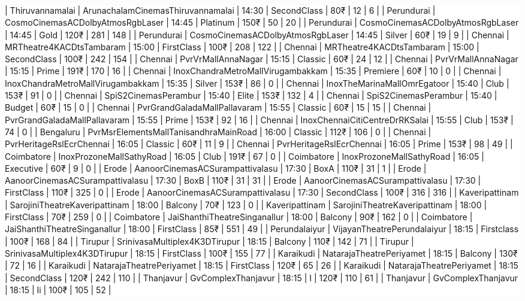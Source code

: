 | Thiruvannamalai   | ArunachalamCinemasThiruvannamalai               | 14:30 | SecondClass   |   80₹ |       12 |      6 |
| Perundurai        | CosmoCinemasACDolbyAtmosRgbLaser                | 14:45 | Platinum      |  150₹ |       50 |     20 |
| Perundurai        | CosmoCinemasACDolbyAtmosRgbLaser                | 14:45 | Gold          |  120₹ |      281 |    148 |
| Perundurai        | CosmoCinemasACDolbyAtmosRgbLaser                | 14:45 | Silver        |   60₹ |       19 |      9 |
| Chennai           | MRTheatre4KACDtsTambaram                        | 15:00 | FirstClass    |  100₹ |      208 |    122 |
| Chennai           | MRTheatre4KACDtsTambaram                        | 15:00 | SecondClass   |  100₹ |      242 |    154 |
| Chennai           | PvrVrMallAnnaNagar                              | 15:15 | Classic       |   60₹ |       24 |     12 |
| Chennai           | PvrVrMallAnnaNagar                              | 15:15 | Prime         |  191₹ |      170 |     16 |
| Chennai           | InoxChandraMetroMallVirugambakkam               | 15:35 | Premiere      |   60₹ |       10 |      0 |
| Chennai           | InoxChandraMetroMallVirugambakkam               | 15:35 | Silver        |  153₹ |       86 |      0 |
| Chennai           | InoxTheMarinaMallOmrEgatoor                     | 15:40 | Club          |  153₹ |       91 |      0 |
| Chennai           | SpiS2CinemasPerambur                            | 15:40 | Elite         |  153₹ |      132 |      4 |
| Chennai           | SpiS2CinemasPerambur                            | 15:40 | Budget        |   60₹ |       15 |      0 |
| Chennai           | PvrGrandGaladaMallPallavaram                    | 15:55 | Classic       |   60₹ |       15 |     15 |
| Chennai           | PvrGrandGaladaMallPallavaram                    | 15:55 | Prime         |  153₹ |       92 |     16 |
| Chennai           | InoxChennaiCitiCentreDrRKSalai                  | 15:55 | Club          |  153₹ |       74 |      0 |
| Bengaluru         | PvrMsrElementsMallTanisandhraMainRoad           | 16:00 | Classic       |  112₹ |      106 |      0 |
| Chennai           | PvrHeritageRslEcrChennai                        | 16:05 | Classic       |   60₹ |       11 |      9 |
| Chennai           | PvrHeritageRslEcrChennai                        | 16:05 | Prime         |  153₹ |       98 |     49 |
| Coimbatore        | InoxProzoneMallSathyRoad                        | 16:05 | Club          |  191₹ |       67 |      0 |
| Coimbatore        | InoxProzoneMallSathyRoad                        | 16:05 | Executive     |   60₹ |        9 |      0 |
| Erode             | AanoorCinemasACSurampattivalasu                 | 17:30 | BoxA          |  110₹ |       31 |      1 |
| Erode             | AanoorCinemasACSurampattivalasu                 | 17:30 | BoxB          |  110₹ |       31 |     31 |
| Erode             | AanoorCinemasACSurampattivalasu                 | 17:30 | FirstClass    |  110₹ |      325 |      0 |
| Erode             | AanoorCinemasACSurampattivalasu                 | 17:30 | SecondClass   |  100₹ |      316 |    316 |
| Kaveripattinam    | SarojiniTheatreKaveripattinam                   | 18:00 | Balcony       |   70₹ |      123 |      0 |
| Kaveripattinam    | SarojiniTheatreKaveripattinam                   | 18:00 | FirstClass    |   70₹ |      259 |      0 |
| Coimbatore        | JaiShanthiTheatreSinganallur                    | 18:00 | Balcony       |   90₹ |      162 |      0 |
| Coimbatore        | JaiShanthiTheatreSinganallur                    | 18:00 | FirstClass    |   85₹ |      551 |     49 |
| Perundalaiyur     | VijayanTheatrePerundalaiyur                     | 18:15 | Firstclass    |  100₹ |      168 |     84 |
| Tirupur           | SrinivasaMultiplex4K3DTirupur                   | 18:15 | Balcony       |  110₹ |      142 |     71 |
| Tirupur           | SrinivasaMultiplex4K3DTirupur                   | 18:15 | FirstClass    |  100₹ |      155 |     77 |
| Karaikudi         | NatarajaTheatrePeriyamet                        | 18:15 | Balcony       |  130₹ |       72 |     16 |
| Karaikudi         | NatarajaTheatrePeriyamet                        | 18:15 | FirstClass    |  120₹ |       65 |     26 |
| Karaikudi         | NatarajaTheatrePeriyamet                        | 18:15 | SecondClass   |  120₹ |      242 |    110 |
| Thanjavur         | GvComplexThanjavur                              | 18:15 | I             |  120₹ |      110 |     61 |
| Thanjavur         | GvComplexThanjavur                              | 18:15 | Ii            |  100₹ |      105 |     52 |